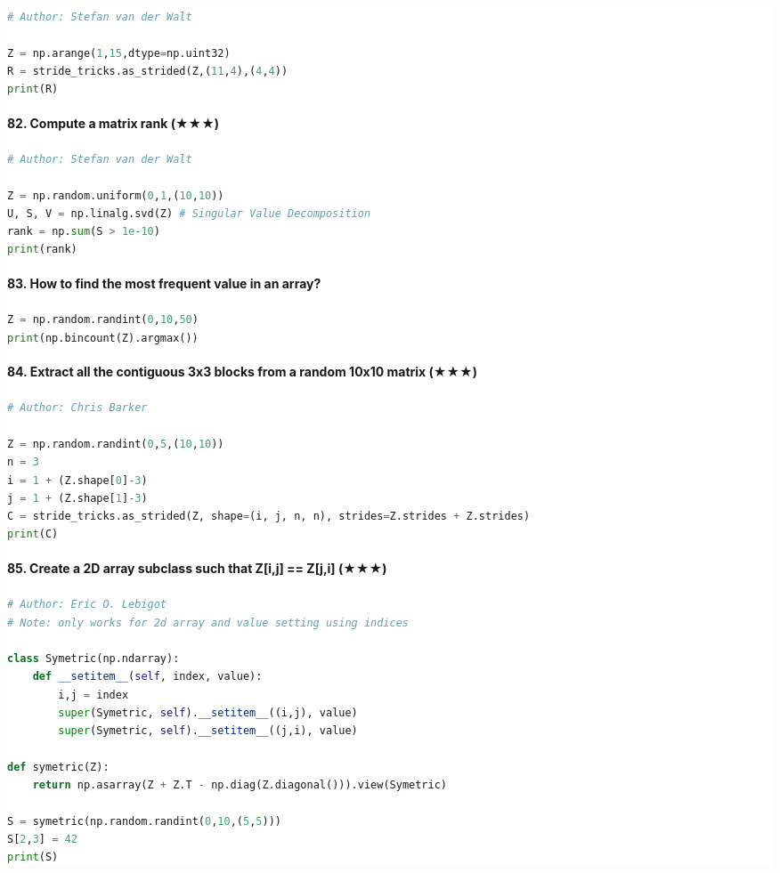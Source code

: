 
```python
# Author: Stefan van der Walt

Z = np.arange(1,15,dtype=np.uint32)
R = stride_tricks.as_strided(Z,(11,4),(4,4))
print(R)
```

#### 82. Compute a matrix rank (★★★)


```python
# Author: Stefan van der Walt

Z = np.random.uniform(0,1,(10,10))
U, S, V = np.linalg.svd(Z) # Singular Value Decomposition
rank = np.sum(S > 1e-10)
print(rank)
```

#### 83. How to find the most frequent value in an array?


```python
Z = np.random.randint(0,10,50)
print(np.bincount(Z).argmax())
```

#### 84. Extract all the contiguous 3x3 blocks from a random 10x10 matrix (★★★)


```python
# Author: Chris Barker

Z = np.random.randint(0,5,(10,10))
n = 3
i = 1 + (Z.shape[0]-3)
j = 1 + (Z.shape[1]-3)
C = stride_tricks.as_strided(Z, shape=(i, j, n, n), strides=Z.strides + Z.strides)
print(C)
```

#### 85. Create a 2D array subclass such that Z\[i,j\] == Z\[j,i\] (★★★)


```python
# Author: Eric O. Lebigot
# Note: only works for 2d array and value setting using indices

class Symetric(np.ndarray):
    def __setitem__(self, index, value):
        i,j = index
        super(Symetric, self).__setitem__((i,j), value)
        super(Symetric, self).__setitem__((j,i), value)

def symetric(Z):
    return np.asarray(Z + Z.T - np.diag(Z.diagonal())).view(Symetric)

S = symetric(np.random.randint(0,10,(5,5)))
S[2,3] = 42
print(S)
```

